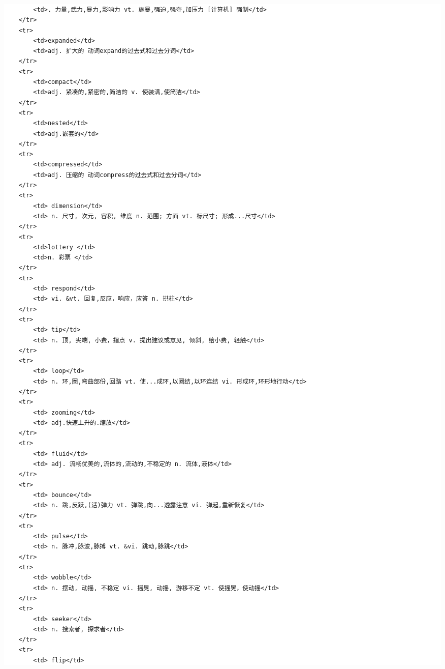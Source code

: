             <td>. 力量,武力,暴力,影响力 vt. 施暴,强迫,强夺,加压力 [计算机] 强制</td>
        </tr>
		<tr>
            <td>expanded</td>
            <td>adj. 扩大的 动词expand的过去式和过去分词</td>
        </tr>
		<tr>
            <td>compact</td>
            <td>adj. 紧凑的,紧密的,简洁的 v. 使装满,使简洁</td>
        </tr>
		<tr>
            <td>nested</td>
            <td>adj.嵌套的</td>
        </tr>
		<tr>
            <td>compressed</td>
            <td>adj. 压缩的 动词compress的过去式和过去分词</td>
        </tr>
		<tr>
            <td> dimension</td>
            <td> n. 尺寸, 次元, 容积, 维度 n. 范围; 方面 vt. 标尺寸; 形成...尺寸</td>
        </tr>
		<tr>
            <td>lottery </td>
            <td>n. 彩票 </td>
        </tr>
		<tr>
            <td> respond</td>
            <td> vi. &vt. 回复,反应，响应，应答 n. 拱柱</td>
        </tr>
		<tr>
            <td> tip</td>
            <td> n. 顶, 尖端, 小费，指点 v. 提出建议或意见, 倾斜, 给小费, 轻触</td>
        </tr>
		<tr>
            <td> loop</td>
            <td> n. 环,圈,弯曲部份,回路 vt. 使...成环,以圈结,以环连结 vi. 形成环,环形地行动</td>
        </tr>
		<tr>
            <td> zooming</td>
            <td> adj.快速上升的.缩放</td>
        </tr>
		<tr>
            <td> fluid</td>
            <td> adj. 流畅优美的,流体的,流动的,不稳定的 n. 流体,液体</td>
        </tr>
		<tr>
            <td> bounce</td>
            <td> n. 跳,反跃,(活)弹力 vt. 弹跳,向...透露注意 vi. 弹起,重新恢复</td>
        </tr>
		<tr>
            <td> pulse</td>
            <td> n. 脉冲,脉波,脉搏 vt. &vi. 跳动,脉跳</td>
        </tr>
		<tr>
            <td> wobble</td>
            <td> n. 摆动, 动摇, 不稳定 vi. 摇晃, 动摇, 游移不定 vt. 使摇晃，使动摇</td>
        </tr>
		<tr>
            <td> seeker</td>
            <td> n. 搜索者, 探求者</td>
        </tr>
		<tr>
            <td> flip</td>